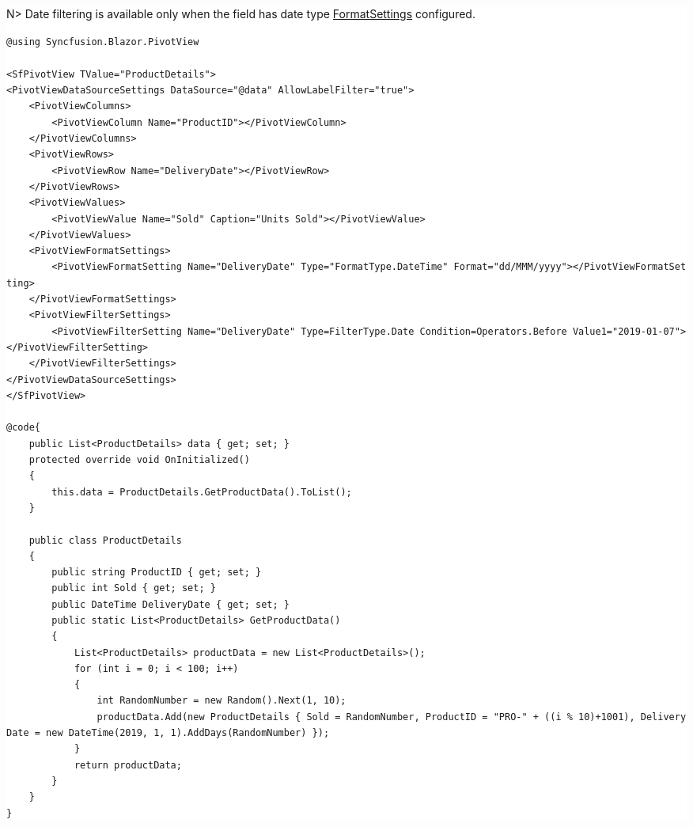 N> Date filtering is available only when the field has date type [FormatSettings](https://help.syncfusion.com/cr/blazor/Syncfusion.Blazor.PivotView.PivotViewFormatSettings.html) configured.

```cshtml
@using Syncfusion.Blazor.PivotView

<SfPivotView TValue="ProductDetails">
<PivotViewDataSourceSettings DataSource="@data" AllowLabelFilter="true">
    <PivotViewColumns>
        <PivotViewColumn Name="ProductID"></PivotViewColumn>
    </PivotViewColumns>
    <PivotViewRows>
        <PivotViewRow Name="DeliveryDate"></PivotViewRow>
    </PivotViewRows>
    <PivotViewValues>
        <PivotViewValue Name="Sold" Caption="Units Sold"></PivotViewValue>
    </PivotViewValues>
    <PivotViewFormatSettings>
        <PivotViewFormatSetting Name="DeliveryDate" Type="FormatType.DateTime" Format="dd/MMM/yyyy"></PivotViewFormatSetting>
    </PivotViewFormatSettings>
    <PivotViewFilterSettings>
        <PivotViewFilterSetting Name="DeliveryDate" Type=FilterType.Date Condition=Operators.Before Value1="2019-01-07"></PivotViewFilterSetting>
    </PivotViewFilterSettings>
</PivotViewDataSourceSettings>
</SfPivotView>

@code{
    public List<ProductDetails> data { get; set; }
    protected override void OnInitialized()
    {
        this.data = ProductDetails.GetProductData().ToList();
    }

    public class ProductDetails
    {
        public string ProductID { get; set; }
        public int Sold { get; set; }
        public DateTime DeliveryDate { get; set; }
        public static List<ProductDetails> GetProductData()
        {
            List<ProductDetails> productData = new List<ProductDetails>();
            for (int i = 0; i < 100; i++)
            {
                int RandomNumber = new Random().Next(1, 10);
                productData.Add(new ProductDetails { Sold = RandomNumber, ProductID = "PRO-" + ((i % 10)+1001), DeliveryDate = new DateTime(2019, 1, 1).AddDays(RandomNumber) });
            }
            return productData;
        }
    }
}

```
